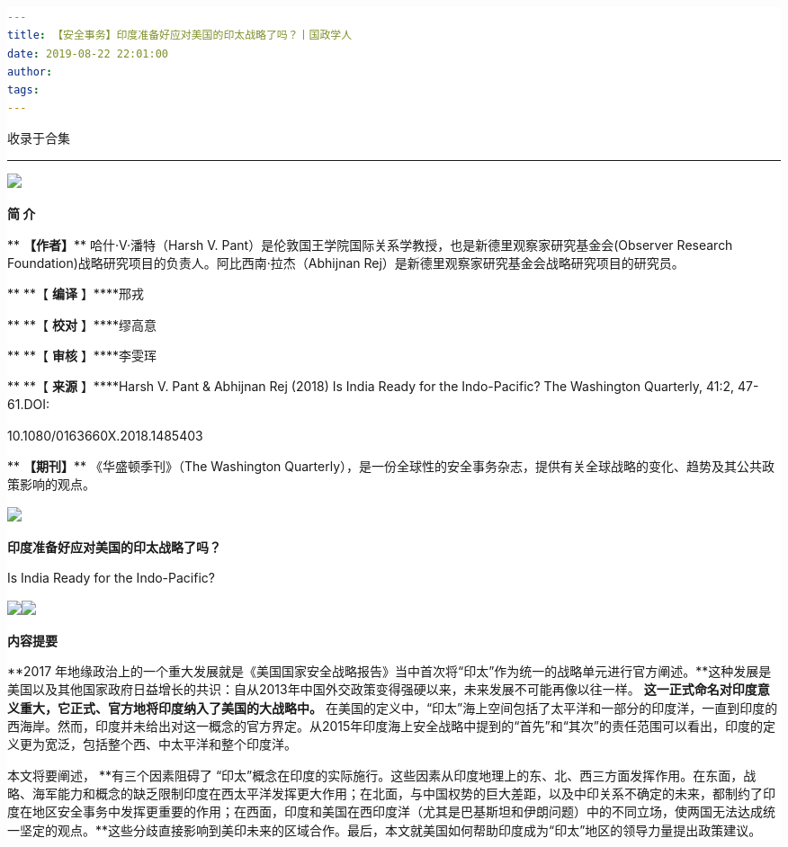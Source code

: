 ```yaml
---
title: 【安全事务】印度准备好应对美国的印太战略了吗？丨国政学人
date: 2019-08-22 22:01:00
author: 
tags: 
---
```



收录于合集

****  

![](/images/3045/2.gif)

  

**简 介**

 ** **【作者】**** 哈什·V·潘特（Harsh V. Pant）是伦敦国王学院国际关系学教授，也是新德里观察家研究基金会(Observer
Research Foundation)战略研究项目的负责人。阿比西南·拉杰（Abhijnan Rej）是新德里观察家研究基金会战略研究项目的研究员。

 ** **【 **编译** 】****邢戎

 ** **【 **校对** 】****缪高意

 ** **【 **审核** 】****李雯珲

 ** **【 **来源** 】****Harsh V. Pant & Abhijnan Rej (2018) Is India Ready for the
Indo-Pacific? The Washington Quarterly, 41:2, 47-61.DOI:

10.1080/0163660X.2018.1485403  

 ** **【期刊】**** 《华盛顿季刊》（The Washington
Quarterly），是一份全球性的安全事务杂志，提供有关全球战略的变化、趋势及其公共政策影响的观点。

![](/images/3045/3.png)

 **印度准备好应对美国的印太战略了吗？**

Is India Ready for the Indo-Pacific?

  

![](/images/3045/4.png)![](/images/3045/5.png)

 **内容提要**

  

 **2017
年地缘政治上的一个重大发展就是《美国国家安全战略报告》当中首次将“印太”作为统一的战略单元进行官方阐述。**这种发展是美国以及其他国家政府日益增长的共识：自从2013年中国外交政策变得强硬以来，未来发展不可能再像以往一样。
**这一正式命名对印度意义重大，它正式、官方地将印度纳入了美国的大战略中。**
在美国的定义中，“印太”海上空间包括了太平洋和一部分的印度洋，一直到印度的西海岸。然而，印度并未给出对这一概念的官方界定。从2015年印度海上安全战略中提到的“首先”和“其次”的责任范围可以看出，印度的定义更为宽泛，包括整个西、中太平洋和整个印度洋。

本文将要阐述， **有三个因素阻碍了
“印太”概念在印度的实际施行。这些因素从印度地理上的东、北、西三方面发挥作用。在东面，战略、海军能力和概念的缺乏限制印度在西太平洋发挥更大作用；在北面，与中国权势的巨大差距，以及中印关系不确定的未来，都制约了印度在地区安全事务中发挥更重要的作用；在西面，印度和美国在西印度洋（尤其是巴基斯坦和伊朗问题）中的不同立场，使两国无法达成统一坚定的观点。**这些分歧直接影响到美印未来的区域合作。最后，本文就美国如何帮助印度成为“印太”地区的领导力量提出政策建议。
